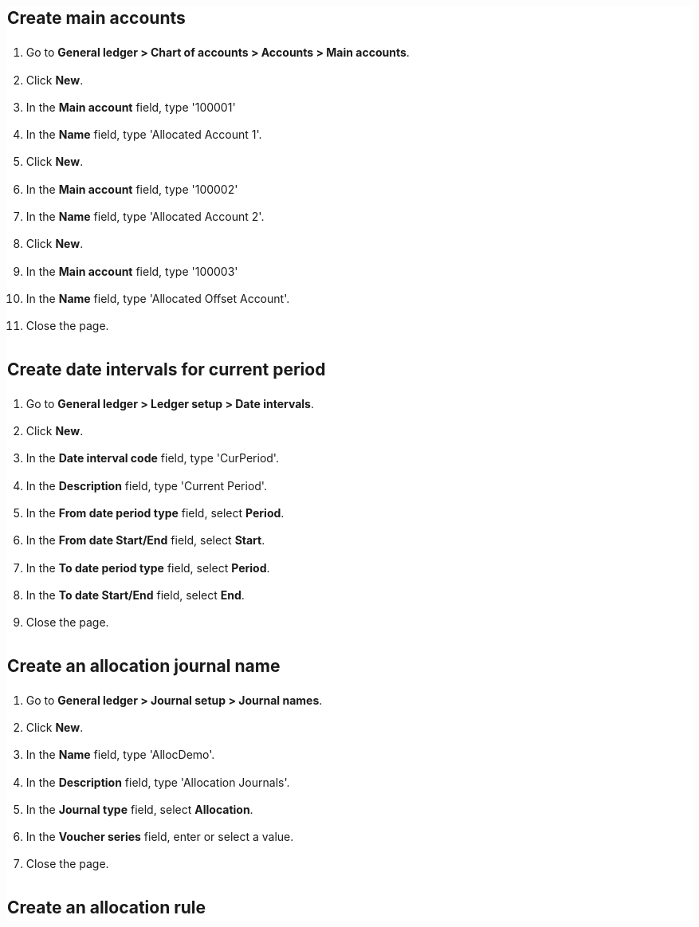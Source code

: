 Create main accounts
--------------------

1.  Go to **General ledger \> Chart of accounts \> Accounts \> Main accounts**.

2.  Click **New**.

3.  In the **Main account** field, type '100001'

4.  In the **Name** field, type 'Allocated Account 1'.

5.  Click **New**.

6.  In the **Main account** field, type '100002'

7.  In the **Name** field, type 'Allocated Account 2'.

8.  Click **New**.

9.  In the **Main account** field, type '100003'

10. In the **Name** field, type 'Allocated Offset Account'.

11. Close the page.

Create date intervals for current period
----------------------------------------

1.  Go to **General ledger \> Ledger setup \> Date intervals**.

2.  Click **New**.

3.  In the **Date interval code** field, type 'CurPeriod'.

4.  In the **Description** field, type 'Current Period'.

5.  In the **From date period type** field, select **Period**.

6.  In the **From date Start/End** field, select **Start**.

7.  In the **To date period type** field, select **Period**.

8.  In the **To date Start/End** field, select **End**.

9.  Close the page.

Create an allocation journal name
---------------------------------

1.  Go to **General ledger \> Journal setup \> Journal names**.

2.  Click **New**.

3.  In the **Name** field, type 'AllocDemo'.

4.  In the **Description** field, type 'Allocation Journals'.

5.  In the **Journal type** field, select **Allocation**.

6.  In the **Voucher series** field, enter or select a value.

7.  Close the page.

Create an allocation rule
-------------------------
